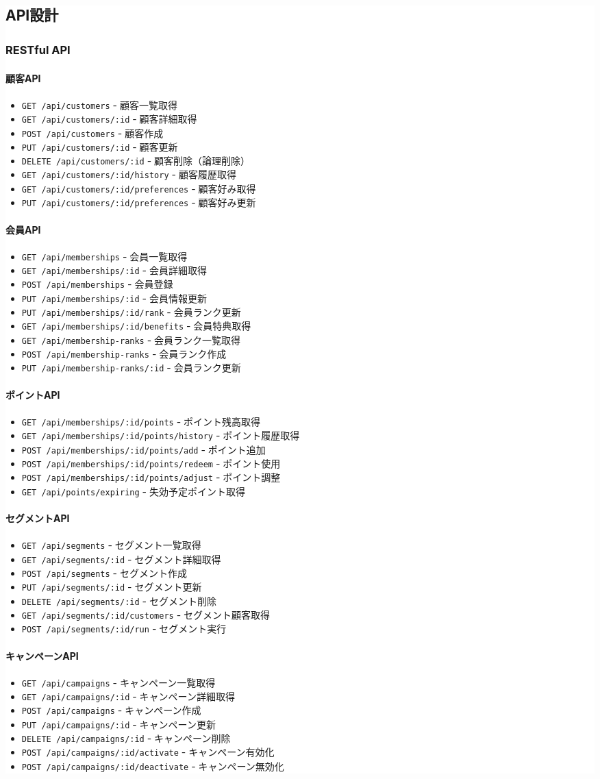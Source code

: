 ## API設計

### RESTful API

#### 顧客API
- `GET /api/customers` - 顧客一覧取得
- `GET /api/customers/:id` - 顧客詳細取得
- `POST /api/customers` - 顧客作成
- `PUT /api/customers/:id` - 顧客更新
- `DELETE /api/customers/:id` - 顧客削除（論理削除）
- `GET /api/customers/:id/history` - 顧客履歴取得
- `GET /api/customers/:id/preferences` - 顧客好み取得
- `PUT /api/customers/:id/preferences` - 顧客好み更新

#### 会員API
- `GET /api/memberships` - 会員一覧取得
- `GET /api/memberships/:id` - 会員詳細取得
- `POST /api/memberships` - 会員登録
- `PUT /api/memberships/:id` - 会員情報更新
- `PUT /api/memberships/:id/rank` - 会員ランク更新
- `GET /api/memberships/:id/benefits` - 会員特典取得
- `GET /api/membership-ranks` - 会員ランク一覧取得
- `POST /api/membership-ranks` - 会員ランク作成
- `PUT /api/membership-ranks/:id` - 会員ランク更新

#### ポイントAPI
- `GET /api/memberships/:id/points` - ポイント残高取得
- `GET /api/memberships/:id/points/history` - ポイント履歴取得
- `POST /api/memberships/:id/points/add` - ポイント追加
- `POST /api/memberships/:id/points/redeem` - ポイント使用
- `POST /api/memberships/:id/points/adjust` - ポイント調整
- `GET /api/points/expiring` - 失効予定ポイント取得

#### セグメントAPI
- `GET /api/segments` - セグメント一覧取得
- `GET /api/segments/:id` - セグメント詳細取得
- `POST /api/segments` - セグメント作成
- `PUT /api/segments/:id` - セグメント更新
- `DELETE /api/segments/:id` - セグメント削除
- `GET /api/segments/:id/customers` - セグメント顧客取得
- `POST /api/segments/:id/run` - セグメント実行

#### キャンペーンAPI
- `GET /api/campaigns` - キャンペーン一覧取得
- `GET /api/campaigns/:id` - キャンペーン詳細取得
- `POST /api/campaigns` - キャンペーン作成
- `PUT /api/campaigns/:id` - キャンペーン更新
- `DELETE /api/campaigns/:id` - キャンペーン削除
- `POST /api/campaigns/:id/activate` - キャンペーン有効化
- `POST /api/campaigns/:id/deactivate` - キャンペーン無効化
